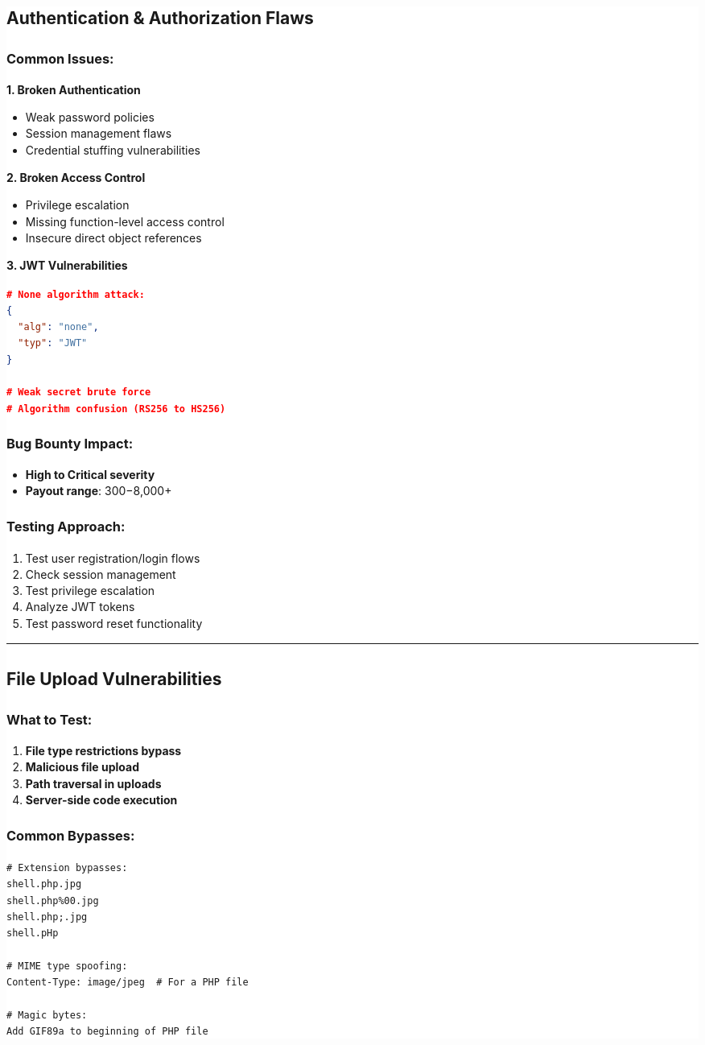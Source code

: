 
## Authentication & Authorization Flaws

### Common Issues:

**1. Broken Authentication**
- Weak password policies
- Session management flaws
- Credential stuffing vulnerabilities

**2. Broken Access Control**
- Privilege escalation
- Missing function-level access control
- Insecure direct object references

**3. JWT Vulnerabilities**
```json
# None algorithm attack:
{
  "alg": "none",
  "typ": "JWT"
}

# Weak secret brute force
# Algorithm confusion (RS256 to HS256)
```

### Bug Bounty Impact:
- **High to Critical severity**
- **Payout range**: $300-$8,000+

### Testing Approach:
1. Test user registration/login flows
2. Check session management
3. Test privilege escalation
4. Analyze JWT tokens
5. Test password reset functionality

---

## File Upload Vulnerabilities

### What to Test:
1. **File type restrictions bypass**
2. **Malicious file upload**
3. **Path traversal in uploads**
4. **Server-side code execution**

### Common Bypasses:
```
# Extension bypasses:
shell.php.jpg
shell.php%00.jpg
shell.php;.jpg
shell.pHp

# MIME type spoofing:
Content-Type: image/jpeg  # For a PHP file

# Magic bytes:
Add GIF89a to beginning of PHP file
```
